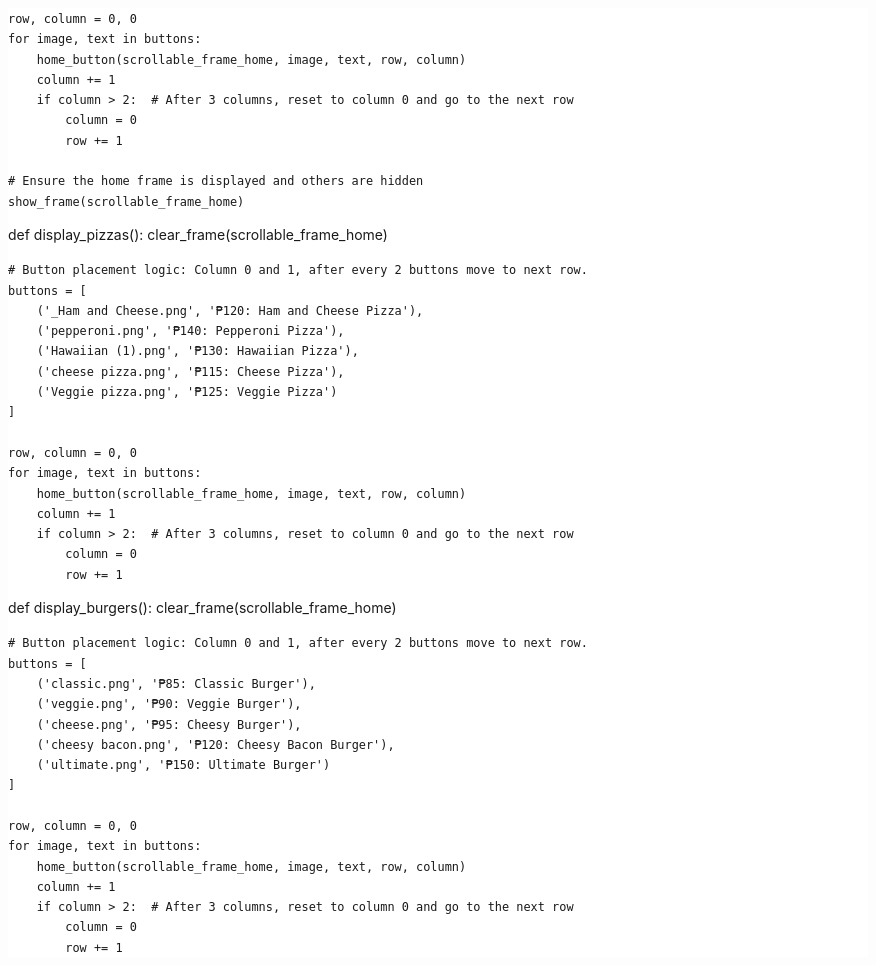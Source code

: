     row, column = 0, 0
    for image, text in buttons:
        home_button(scrollable_frame_home, image, text, row, column)
        column += 1
        if column > 2:  # After 3 columns, reset to column 0 and go to the next row
            column = 0
            row += 1

    # Ensure the home frame is displayed and others are hidden
    show_frame(scrollable_frame_home)

def display_pizzas():
    clear_frame(scrollable_frame_home)

    # Button placement logic: Column 0 and 1, after every 2 buttons move to next row.
    buttons = [
        ('_Ham and Cheese.png', '₱120: Ham and Cheese Pizza'),
        ('pepperoni.png', '₱140: Pepperoni Pizza'),
        ('Hawaiian (1).png', '₱130: Hawaiian Pizza'),
        ('cheese pizza.png', '₱115: Cheese Pizza'),
        ('Veggie pizza.png', '₱125: Veggie Pizza')
    ]

    row, column = 0, 0
    for image, text in buttons:
        home_button(scrollable_frame_home, image, text, row, column)
        column += 1
        if column > 2:  # After 3 columns, reset to column 0 and go to the next row
            column = 0
            row += 1

def display_burgers():
    clear_frame(scrollable_frame_home)

    # Button placement logic: Column 0 and 1, after every 2 buttons move to next row.
    buttons = [
        ('classic.png', '₱85: Classic Burger'),
        ('veggie.png', '₱90: Veggie Burger'),
        ('cheese.png', '₱95: Cheesy Burger'),
        ('cheesy bacon.png', '₱120: Cheesy Bacon Burger'),
        ('ultimate.png', '₱150: Ultimate Burger')
    ]

    row, column = 0, 0
    for image, text in buttons:
        home_button(scrollable_frame_home, image, text, row, column)
        column += 1
        if column > 2:  # After 3 columns, reset to column 0 and go to the next row
            column = 0
            row += 1
